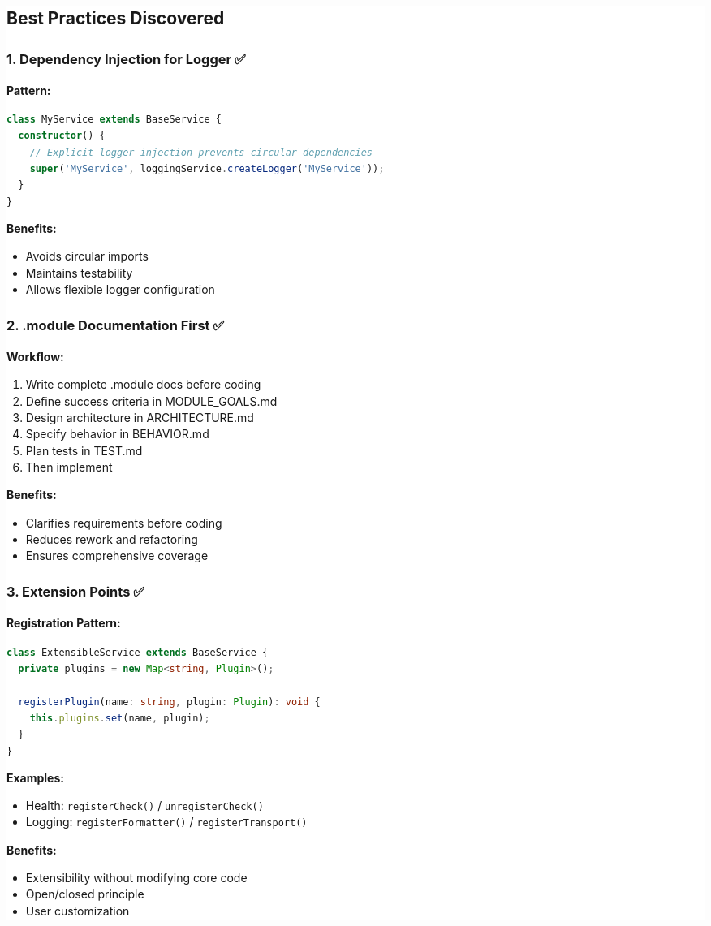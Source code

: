 ## Best Practices Discovered

### 1. Dependency Injection for Logger ✅

**Pattern:**
```typescript
class MyService extends BaseService {
  constructor() {
    // Explicit logger injection prevents circular dependencies
    super('MyService', loggingService.createLogger('MyService'));
  }
}
```

**Benefits:**
- Avoids circular imports
- Maintains testability
- Allows flexible logger configuration

### 2. .module Documentation First ✅

**Workflow:**
1. Write complete .module docs before coding
2. Define success criteria in MODULE_GOALS.md
3. Design architecture in ARCHITECTURE.md
4. Specify behavior in BEHAVIOR.md
5. Plan tests in TEST.md
6. Then implement

**Benefits:**
- Clarifies requirements before coding
- Reduces rework and refactoring
- Ensures comprehensive coverage

### 3. Extension Points ✅

**Registration Pattern:**
```typescript
class ExtensibleService extends BaseService {
  private plugins = new Map<string, Plugin>();

  registerPlugin(name: string, plugin: Plugin): void {
    this.plugins.set(name, plugin);
  }
}
```

**Examples:**
- Health: `registerCheck()` / `unregisterCheck()`
- Logging: `registerFormatter()` / `registerTransport()`

**Benefits:**
- Extensibility without modifying core code
- Open/closed principle
- User customization
